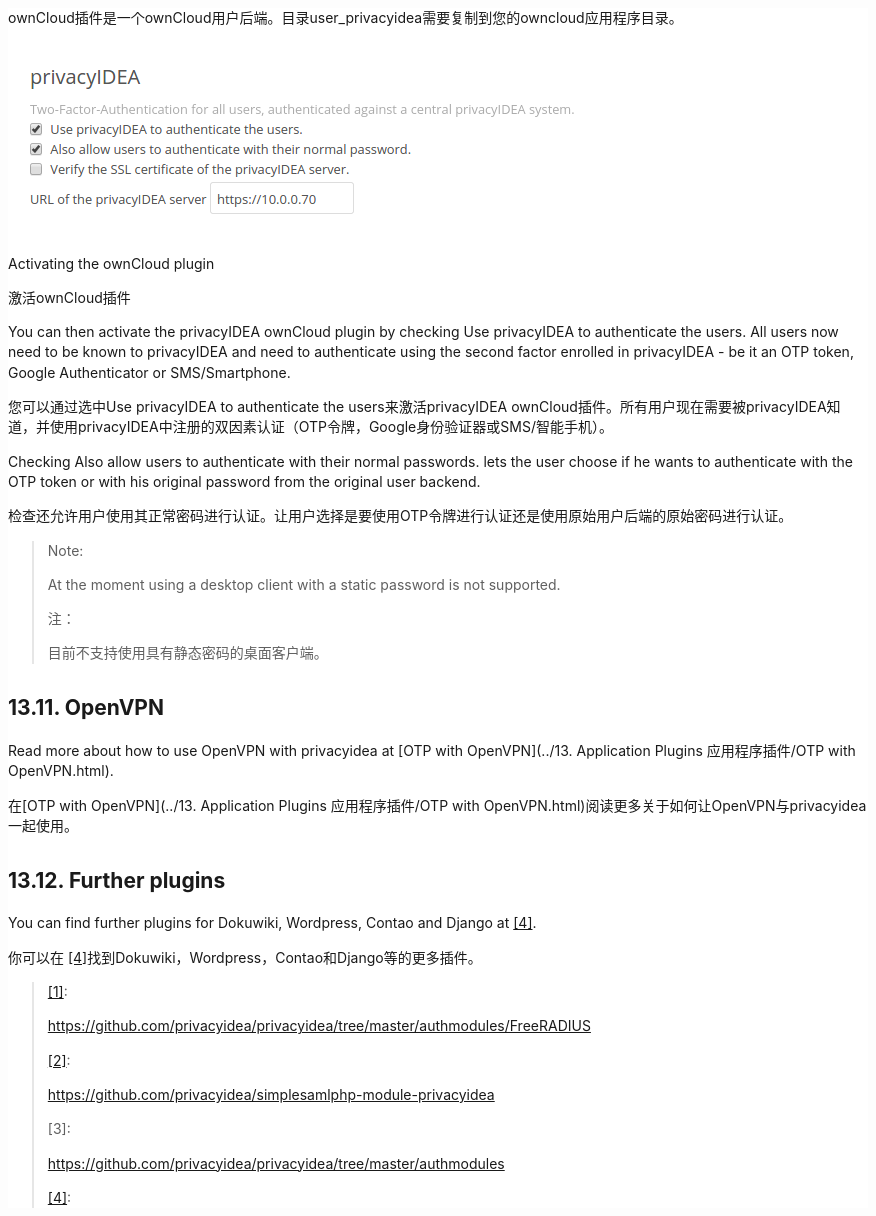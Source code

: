ownCloud插件是一个ownCloud用户后端。目录user_privacyidea需要复制到您的owncloud应用程序目录。

![owncloud](../Contents/owncloud.png)

Activating the ownCloud plugin

激活ownCloud插件

You can then activate the privacyIDEA ownCloud plugin by checking Use privacyIDEA to authenticate the users. All users now need to be known to privacyIDEA and need to authenticate using the second factor enrolled in privacyIDEA - be it an OTP token, Google Authenticator or SMS/Smartphone.

您可以通过选中Use privacyIDEA to authenticate the users来激活privacyIDEA ownCloud插件。所有用户现在需要被privacyIDEA知道，并使用privacyIDEA中注册的双因素认证（OTP令牌，Google身份验证器或SMS/智能手机）。

Checking Also allow users to authenticate with their normal passwords. lets the user choose if he wants to authenticate with the OTP token or with his original password from the original user backend.

检查还允许用户使用其正常密码进行认证。让用户选择是要使用OTP令牌进行认证还是使用原始用户后端的原始密码进行认证。

> Note:
> 
> At the moment using a desktop client with a static password is not supported.
> 
> 注：
> 
> 目前不支持使用具有静态密码的桌面客户端。

## 13.11. OpenVPN

Read more about how to use OpenVPN with privacyidea at [OTP with OpenVPN](../13. Application Plugins 应用程序插件/OTP with OpenVPN.html).

在[OTP with OpenVPN](../13. Application Plugins 应用程序插件/OTP with OpenVPN.html)阅读更多关于如何让OpenVPN与privacyidea一起使用。

## 13.12. Further plugins

You can find further plugins for Dokuwiki, Wordpress, Contao and Django at <span id="id4">[[4]](#cornelinuxgithub)</span>.

你可以在 [[4]](#cornelinuxgithub)找到Dokuwiki，Wordpress，Contao和Django等的更多插件。

> <span id="rlmperl">[[1]](#id1)</span>:
> 
> <https://github.com/privacyidea/privacyidea/tree/master/authmodules/FreeRADIUS>
> 
> <span id="simplesaml">[[2]](#id2)</span>:
> 
> <https://github.com/privacyidea/simplesamlphp-module-privacyidea>
> 
> [3]:
> 
> <https://github.com/privacyidea/privacyidea/tree/master/authmodules>
> 
> <span id="cornelinuxgithub">[[4]](#id4)</span>:
> 